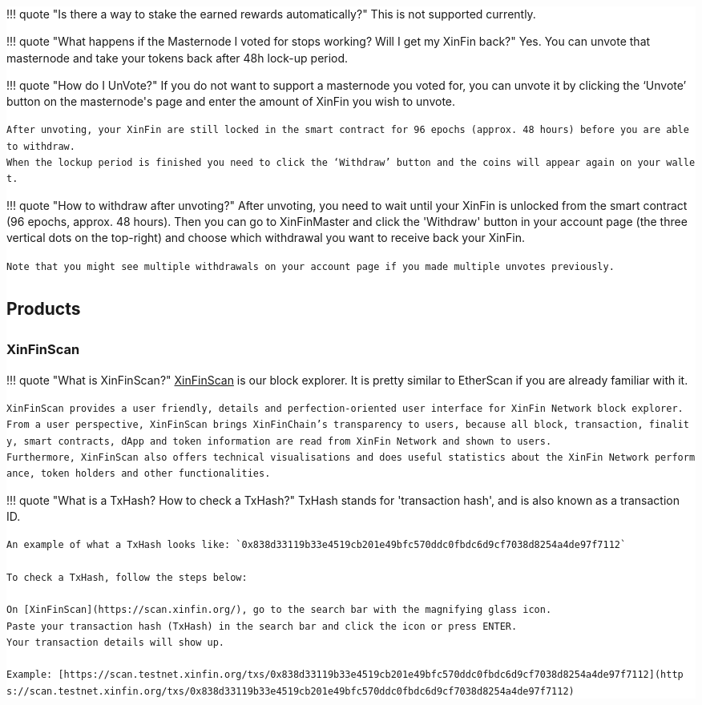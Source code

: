 !!! quote "Is there a way to stake the earned rewards automatically?"
    This is not supported currently.

!!! quote "What happens if the Masternode I voted for stops working? Will I get my XinFin back?"
    Yes. You can unvote that masternode and take your tokens back after 48h lock-up period.

!!! quote "How do I UnVote?"
    If you do not want to support a masternode you voted for, you can unvote it by clicking the ‘Unvote’ button on the masternode's page and enter the amount of XinFin you wish to unvote.

	After unvoting, your XinFin are still locked in the smart contract for 96 epochs (approx. 48 hours) before you are able to withdraw.
	When the lockup period is finished you need to click the ‘Withdraw’ button and the coins will appear again on your wallet.

!!! quote "How to withdraw after unvoting?"
    After unvoting, you need to wait until your XinFin is unlocked from the smart contract (96 epochs, approx. 48 hours).
	Then you can go to XinFinMaster and click the 'Withdraw' button in your account page (the three vertical dots on the top-right) and choose which withdrawal you want to receive back your XinFin.

	Note that you might see multiple withdrawals on your account page if you made multiple unvotes previously.

## Products

### XinFinScan	
	
!!! quote "What is XinFinScan?"
    [XinFinScan](https://scan.xinfin.org/) is our block explorer. It is pretty similar to EtherScan if you are already familiar with it.

	XinFinScan provides a user friendly, details and perfection-oriented user interface for XinFin Network block explorer.
	From a user perspective, XinFinScan brings XinFinChain’s transparency to users, because all block, transaction, finality, smart contracts, dApp and token information are read from XinFin Network and shown to users.
	Furthermore, XinFinScan also offers technical visualisations and does useful statistics about the XinFin Network performance, token holders and other functionalities.

!!! quote "What is a TxHash? How to check a TxHash?"
    TxHash stands for 'transaction hash', and is also known as a transaction ID.

	An example of what a TxHash looks like: `0x838d33119b33e4519cb201e49bfc570ddc0fbdc6d9cf7038d8254a4de97f7112`

	To check a TxHash, follow the steps below:

	On [XinFinScan](https://scan.xinfin.org/), go to the search bar with the magnifying glass icon.
	Paste your transaction hash (TxHash) in the search bar and click the icon or press ENTER.
	Your transaction details will show up.
	
	Example: [https://scan.testnet.xinfin.org/txs/0x838d33119b33e4519cb201e49bfc570ddc0fbdc6d9cf7038d8254a4de97f7112](https://scan.testnet.xinfin.org/txs/0x838d33119b33e4519cb201e49bfc570ddc0fbdc6d9cf7038d8254a4de97f7112)
